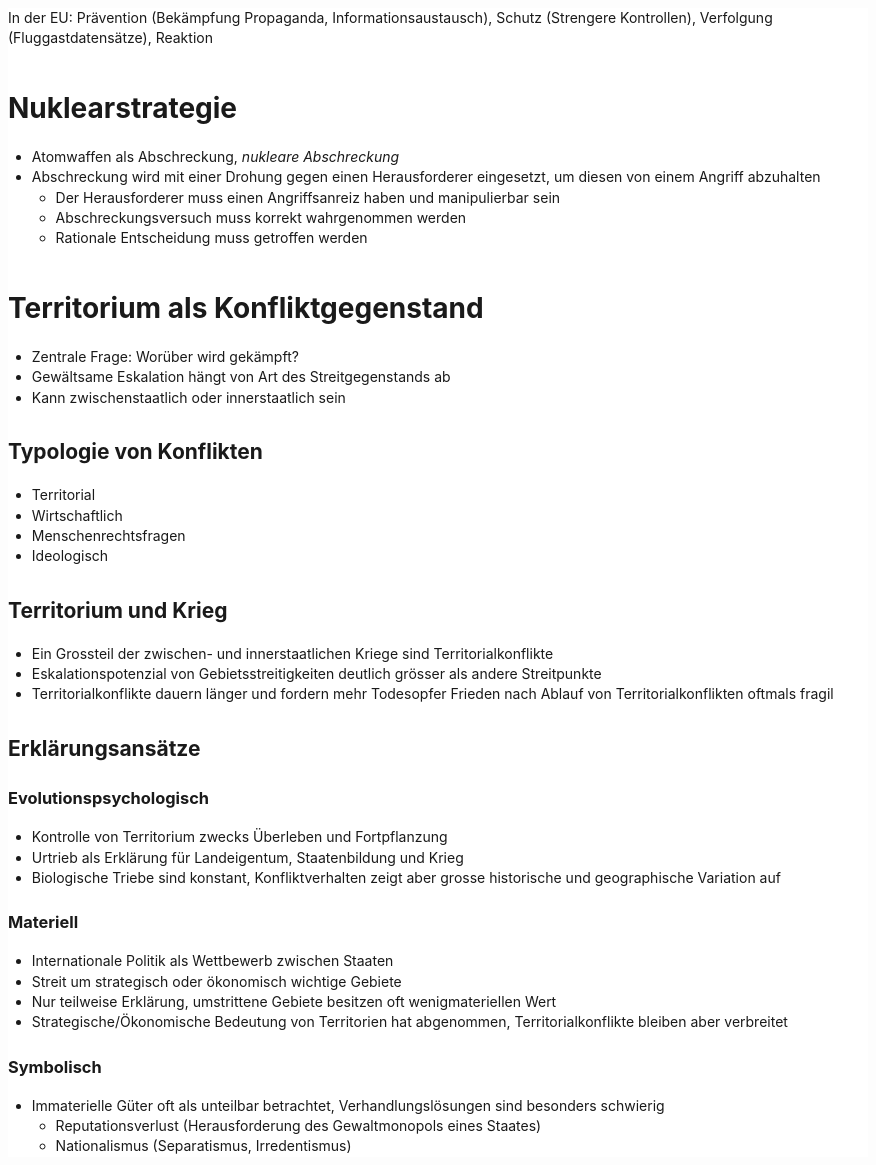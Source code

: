 In der EU: Prävention (Bekämpfung Propaganda, Informationsaustausch), Schutz (Strengere Kontrollen), Verfolgung (Fluggastdatensätze), Reaktion

# Nuklearstrategie

* Atomwaffen als Abschreckung, *nukleare Abschreckung*
* Abschreckung wird mit einer Drohung gegen einen Herausforderer eingesetzt, um diesen von einem Angriff abzuhalten
    * Der Herausforderer muss einen Angriffsanreiz haben und manipulierbar sein
    * Abschreckungsversuch muss korrekt wahrgenommen werden
    * Rationale Entscheidung muss getroffen werden

# Territorium als Konfliktgegenstand

* Zentrale Frage: Worüber wird gekämpft?
* Gewältsame Eskalation hängt von Art des Streitgegenstands ab
* Kann zwischenstaatlich oder innerstaatlich sein

## Typologie von Konflikten

* Territorial
* Wirtschaftlich
* Menschenrechtsfragen
* Ideologisch

## Territorium und Krieg

* Ein Grossteil der zwischen- und innerstaatlichen Kriege sind Territorialkonflikte
* Eskalationspotenzial von Gebietsstreitigkeiten deutlich grösser als andere Streitpunkte
* Territorialkonflikte dauern länger und fordern mehr Todesopfer
Frieden nach Ablauf von Territorialkonflikten oftmals fragil

## Erklärungsansätze

### Evolutionspsychologisch

* Kontrolle von Territorium zwecks Überleben und Fortpflanzung
* Urtrieb als Erklärung für Landeigentum, Staatenbildung und Krieg
* Biologische Triebe sind konstant, Konfliktverhalten zeigt aber grosse historische und geographische Variation auf

### Materiell

* Internationale Politik als Wettbewerb zwischen Staaten
* Streit um strategisch oder ökonomisch wichtige Gebiete
* Nur teilweise Erklärung, umstrittene Gebiete besitzen oft wenigmateriellen Wert
* Strategische/Ökonomische Bedeutung von Territorien hat abgenommen, Territorialkonflikte bleiben aber verbreitet

### Symbolisch

* Immaterielle Güter oft als unteilbar betrachtet, Verhandlungslösungen sind besonders schwierig
    * Reputationsverlust (Herausforderung des Gewaltmonopols eines Staates)
    * Nationalismus (Separatismus, Irredentismus)